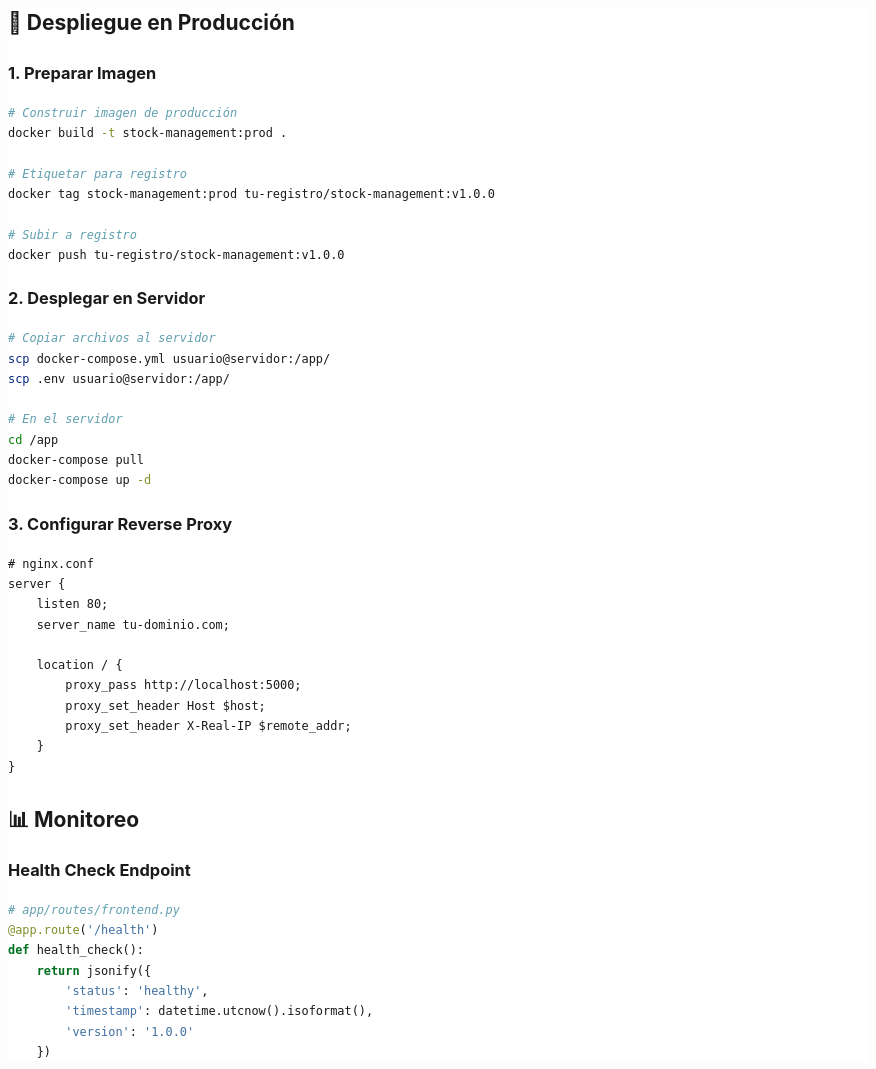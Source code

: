 ## 🚀 Despliegue en Producción

### **1. Preparar Imagen**
```bash
# Construir imagen de producción
docker build -t stock-management:prod .

# Etiquetar para registro
docker tag stock-management:prod tu-registro/stock-management:v1.0.0

# Subir a registro
docker push tu-registro/stock-management:v1.0.0
```

### **2. Desplegar en Servidor**
```bash
# Copiar archivos al servidor
scp docker-compose.yml usuario@servidor:/app/
scp .env usuario@servidor:/app/

# En el servidor
cd /app
docker-compose pull
docker-compose up -d
```

### **3. Configurar Reverse Proxy**
```nginx
# nginx.conf
server {
    listen 80;
    server_name tu-dominio.com;
    
    location / {
        proxy_pass http://localhost:5000;
        proxy_set_header Host $host;
        proxy_set_header X-Real-IP $remote_addr;
    }
}
```

## 📊 Monitoreo

### **Health Check Endpoint**
```python
# app/routes/frontend.py
@app.route('/health')
def health_check():
    return jsonify({
        'status': 'healthy',
        'timestamp': datetime.utcnow().isoformat(),
        'version': '1.0.0'
    })
```
